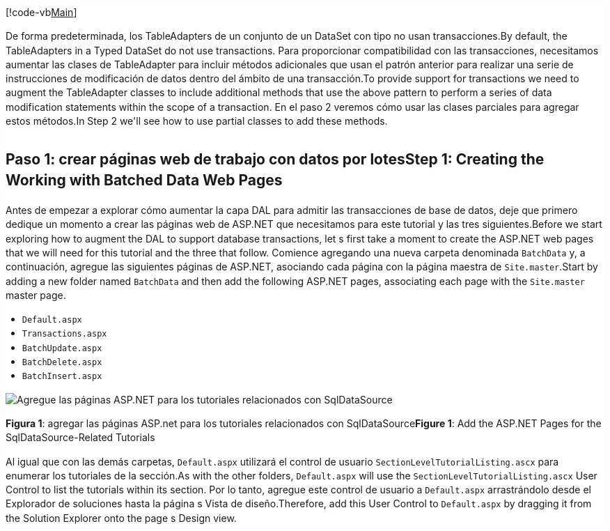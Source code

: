 [!code-vb[Main](wrapping-database-modifications-within-a-transaction-vb/samples/sample1.vb)]

<span data-ttu-id="9cae5-157">De forma predeterminada, los TableAdapters de un conjunto de un DataSet con tipo no usan transacciones.</span><span class="sxs-lookup"><span data-stu-id="9cae5-157">By default, the TableAdapters in a Typed DataSet do not use transactions.</span></span> <span data-ttu-id="9cae5-158">Para proporcionar compatibilidad con las transacciones, necesitamos aumentar las clases de TableAdapter para incluir métodos adicionales que usan el patrón anterior para realizar una serie de instrucciones de modificación de datos dentro del ámbito de una transacción.</span><span class="sxs-lookup"><span data-stu-id="9cae5-158">To provide support for transactions we need to augment the TableAdapter classes to include additional methods that use the above pattern to perform a series of data modification statements within the scope of a transaction.</span></span> <span data-ttu-id="9cae5-159">En el paso 2 veremos cómo usar las clases parciales para agregar estos métodos.</span><span class="sxs-lookup"><span data-stu-id="9cae5-159">In Step 2 we'll see how to use partial classes to add these methods.</span></span>

## <a name="step-1-creating-the-working-with-batched-data-web-pages"></a><span data-ttu-id="9cae5-160">Paso 1: crear páginas web de trabajo con datos por lotes</span><span class="sxs-lookup"><span data-stu-id="9cae5-160">Step 1: Creating the Working with Batched Data Web Pages</span></span>

<span data-ttu-id="9cae5-161">Antes de empezar a explorar cómo aumentar la capa DAL para admitir las transacciones de base de datos, deje que primero dedique un momento a crear las páginas web de ASP.NET que necesitamos para este tutorial y las tres siguientes.</span><span class="sxs-lookup"><span data-stu-id="9cae5-161">Before we start exploring how to augment the DAL to support database transactions, let s first take a moment to create the ASP.NET web pages that we will need for this tutorial and the three that follow.</span></span> <span data-ttu-id="9cae5-162">Comience agregando una nueva carpeta denominada `BatchData` y, a continuación, agregue las siguientes páginas de ASP.NET, asociando cada página con la página maestra de `Site.master`.</span><span class="sxs-lookup"><span data-stu-id="9cae5-162">Start by adding a new folder named `BatchData` and then add the following ASP.NET pages, associating each page with the `Site.master` master page.</span></span>

- `Default.aspx`
- `Transactions.aspx`
- `BatchUpdate.aspx`
- `BatchDelete.aspx`
- `BatchInsert.aspx`

![Agregue las páginas ASP.NET para los tutoriales relacionados con SqlDataSource](wrapping-database-modifications-within-a-transaction-vb/_static/image1.gif)

<span data-ttu-id="9cae5-164">**Figura 1**: agregar las páginas ASP.net para los tutoriales relacionados con SqlDataSource</span><span class="sxs-lookup"><span data-stu-id="9cae5-164">**Figure 1**: Add the ASP.NET Pages for the SqlDataSource-Related Tutorials</span></span>

<span data-ttu-id="9cae5-165">Al igual que con las demás carpetas, `Default.aspx` utilizará el control de usuario `SectionLevelTutorialListing.ascx` para enumerar los tutoriales de la sección.</span><span class="sxs-lookup"><span data-stu-id="9cae5-165">As with the other folders, `Default.aspx` will use the `SectionLevelTutorialListing.ascx` User Control to list the tutorials within its section.</span></span> <span data-ttu-id="9cae5-166">Por lo tanto, agregue este control de usuario a `Default.aspx` arrastrándolo desde el Explorador de soluciones hasta la página s Vista de diseño.</span><span class="sxs-lookup"><span data-stu-id="9cae5-166">Therefore, add this User Control to `Default.aspx` by dragging it from the Solution Explorer onto the page s Design view.</span></span>
